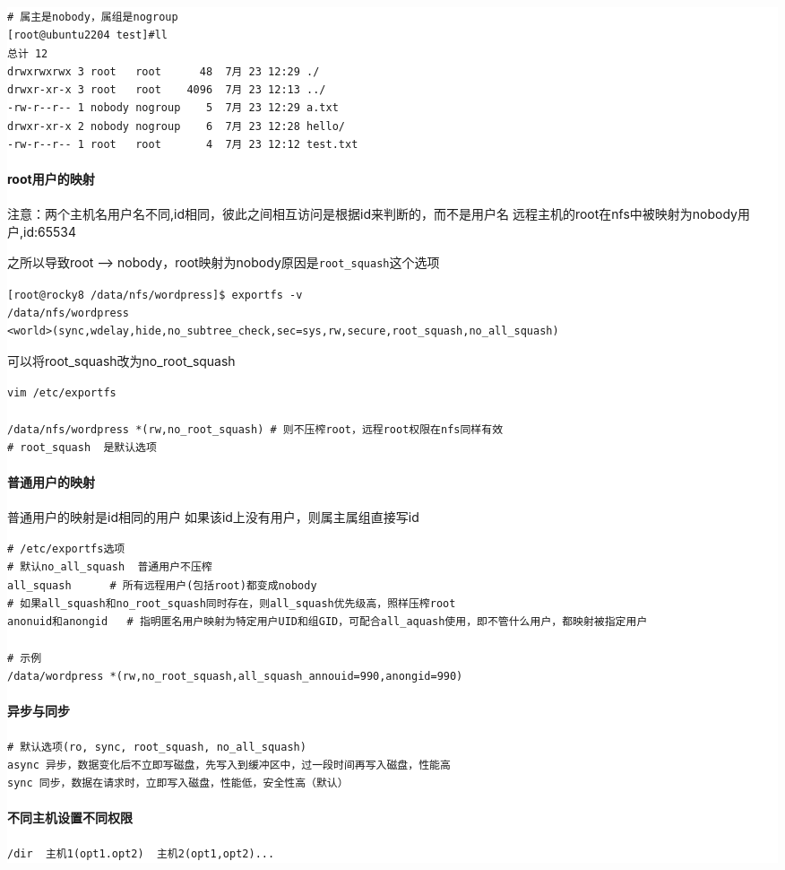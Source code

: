 ```shell
# 属主是nobody，属组是nogroup
[root@ubuntu2204 test]#ll
总计 12
drwxrwxrwx 3 root   root      48  7月 23 12:29 ./
drwxr-xr-x 3 root   root    4096  7月 23 12:13 ../
-rw-r--r-- 1 nobody nogroup    5  7月 23 12:29 a.txt
drwxr-xr-x 2 nobody nogroup    6  7月 23 12:28 hello/
-rw-r--r-- 1 root   root       4  7月 23 12:12 test.txt
```
#### root用户的映射
注意：两个主机名用户名不同,id相同，彼此之间相互访问是根据id来判断的，而不是用户名
远程主机的root在nfs中被映射为nobody用户,id:65534

之所以导致root --> nobody，root映射为nobody原因是`root_squash`这个选项
```shell
[root@rocky8 /data/nfs/wordpress]$ exportfs -v
/data/nfs/wordpress
<world>(sync,wdelay,hide,no_subtree_check,sec=sys,rw,secure,root_squash,no_all_squash)
```

可以将root_squash改为no_root_squash
```shell
vim /etc/exportfs

/data/nfs/wordpress *(rw,no_root_squash) # 则不压榨root，远程root权限在nfs同样有效
# root_squash  是默认选项
```


#### 普通用户的映射
普通用户的映射是id相同的用户
如果该id上没有用户，则属主属组直接写id

```shell
# /etc/exportfs选项
# 默认no_all_squash  普通用户不压榨
all_squash      # 所有远程用户(包括root)都变成nobody
# 如果all_squash和no_root_squash同时存在，则all_squash优先级高，照样压榨root
anonuid和anongid   # 指明匿名用户映射为特定用户UID和组GID，可配合all_aquash使用，即不管什么用户，都映射被指定用户

# 示例
/data/wordpress *(rw,no_root_squash,all_squash_annouid=990,anongid=990)
```


#### 异步与同步
```shell
# 默认选项(ro, sync, root_squash, no_all_squash)
async 异步，数据变化后不立即写磁盘，先写入到缓冲区中，过一段时间再写入磁盘，性能高
sync 同步，数据在请求时，立即写入磁盘，性能低，安全性高（默认）
```


#### 不同主机设置不同权限
```shell
/dir  主机1(opt1.opt2)  主机2(opt1,opt2)...
```
